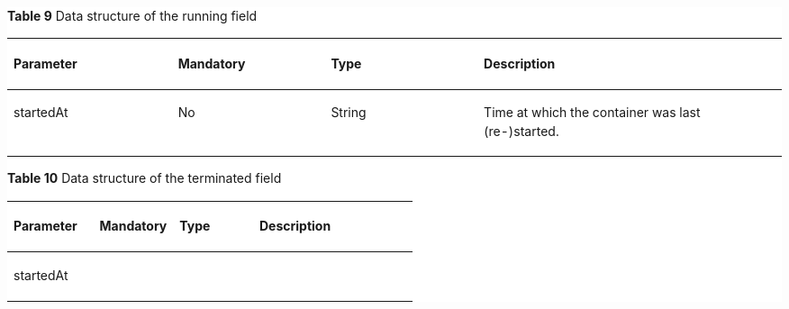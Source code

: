 **Table  9**  Data structure of the running field

<a name="en-us_topic_0079614925_table14674162"></a>
<table><thead align="left"><tr id="en-us_topic_0079614925_row21384704"><th class="cellrowborder" valign="top" width="21.23787621237876%" id="mcps1.2.5.1.1"><p id="en-us_topic_0079614925_p54439469"><a name="en-us_topic_0079614925_p54439469"></a><a name="en-us_topic_0079614925_p54439469"></a>Parameter</p>
</th>
<th class="cellrowborder" valign="top" width="19.73802619738026%" id="mcps1.2.5.1.2"><p id="p5133316811854"><a name="p5133316811854"></a><a name="p5133316811854"></a>Mandatory</p>
</th>
<th class="cellrowborder" valign="top" width="19.73802619738026%" id="mcps1.2.5.1.3"><p id="p6434591911854"><a name="p6434591911854"></a><a name="p6434591911854"></a>Type</p>
</th>
<th class="cellrowborder" valign="top" width="39.28607139286072%" id="mcps1.2.5.1.4"><p id="en-us_topic_0079614925_p63868800"><a name="en-us_topic_0079614925_p63868800"></a><a name="en-us_topic_0079614925_p63868800"></a>Description</p>
</th>
</tr>
</thead>
<tbody><tr id="en-us_topic_0079614925_row5990287"><td class="cellrowborder" valign="top" width="21.23787621237876%" headers="mcps1.2.5.1.1 "><p id="en-us_topic_0079614925_p15451227"><a name="en-us_topic_0079614925_p15451227"></a><a name="en-us_topic_0079614925_p15451227"></a>startedAt</p>
</td>
<td class="cellrowborder" valign="top" width="19.73802619738026%" headers="mcps1.2.5.1.2 "><p id="en-us_topic_0079614925_p43589835"><a name="en-us_topic_0079614925_p43589835"></a><a name="en-us_topic_0079614925_p43589835"></a>No</p>
</td>
<td class="cellrowborder" valign="top" width="19.73802619738026%" headers="mcps1.2.5.1.3 "><p id="en-us_topic_0079614925_p41115719"><a name="en-us_topic_0079614925_p41115719"></a><a name="en-us_topic_0079614925_p41115719"></a>String</p>
</td>
<td class="cellrowborder" valign="top" width="39.28607139286072%" headers="mcps1.2.5.1.4 "><p id="en-us_topic_0079614925_p42038968"><a name="en-us_topic_0079614925_p42038968"></a><a name="en-us_topic_0079614925_p42038968"></a>Time at which the container was last (re-)started.</p>
</td>
</tr>
</tbody>
</table>

**Table  10**  Data structure of the terminated field

<a name="en-us_topic_0079614925_table64958600"></a>
<table><thead align="left"><tr id="en-us_topic_0079614925_row59852202"><th class="cellrowborder" valign="top" width="21.23787621237876%" id="mcps1.2.5.1.1"><p id="en-us_topic_0079614925_p16190202"><a name="en-us_topic_0079614925_p16190202"></a><a name="en-us_topic_0079614925_p16190202"></a>Parameter</p>
</th>
<th class="cellrowborder" valign="top" width="19.73802619738026%" id="mcps1.2.5.1.2"><p id="p3384594111854"><a name="p3384594111854"></a><a name="p3384594111854"></a>Mandatory</p>
</th>
<th class="cellrowborder" valign="top" width="19.73802619738026%" id="mcps1.2.5.1.3"><p id="p5716674011854"><a name="p5716674011854"></a><a name="p5716674011854"></a>Type</p>
</th>
<th class="cellrowborder" valign="top" width="39.28607139286072%" id="mcps1.2.5.1.4"><p id="en-us_topic_0079614925_p42712676"><a name="en-us_topic_0079614925_p42712676"></a><a name="en-us_topic_0079614925_p42712676"></a>Description</p>
</th>
</tr>
</thead>
<tbody><tr id="en-us_topic_0079614925_row37174709"><td class="cellrowborder" valign="top" width="21.23787621237876%" headers="mcps1.2.5.1.1 "><p id="en-us_topic_0079614925_p58361484"><a name="en-us_topic_0079614925_p58361484"></a><a name="en-us_topic_0079614925_p58361484"></a>startedAt</p>
</td>